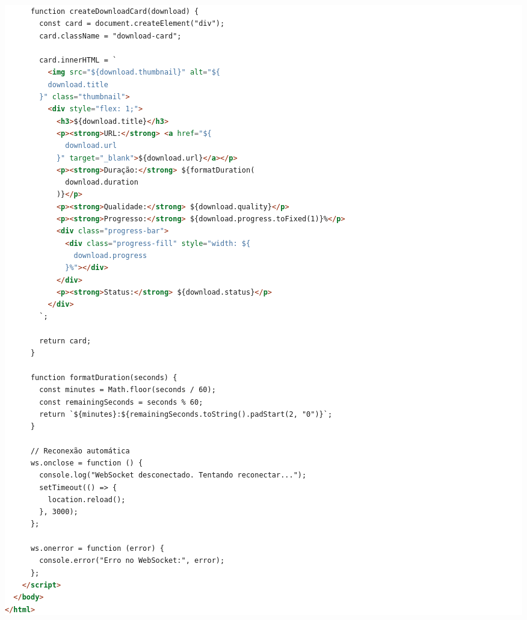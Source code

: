 ```html
      function createDownloadCard(download) {
        const card = document.createElement("div");
        card.className = "download-card";

        card.innerHTML = `
          <img src="${download.thumbnail}" alt="${
          download.title
        }" class="thumbnail">
          <div style="flex: 1;">
            <h3>${download.title}</h3>
            <p><strong>URL:</strong> <a href="${
              download.url
            }" target="_blank">${download.url}</a></p>
            <p><strong>Duração:</strong> ${formatDuration(
              download.duration
            )}</p>
            <p><strong>Qualidade:</strong> ${download.quality}</p>
            <p><strong>Progresso:</strong> ${download.progress.toFixed(1)}%</p>
            <div class="progress-bar">
              <div class="progress-fill" style="width: ${
                download.progress
              }%"></div>
            </div>
            <p><strong>Status:</strong> ${download.status}</p>
          </div>
        `;

        return card;
      }

      function formatDuration(seconds) {
        const minutes = Math.floor(seconds / 60);
        const remainingSeconds = seconds % 60;
        return `${minutes}:${remainingSeconds.toString().padStart(2, "0")}`;
      }

      // Reconexão automática
      ws.onclose = function () {
        console.log("WebSocket desconectado. Tentando reconectar...");
        setTimeout(() => {
          location.reload();
        }, 3000);
      };

      ws.onerror = function (error) {
        console.error("Erro no WebSocket:", error);
      };
    </script>
  </body>
</html>
```
